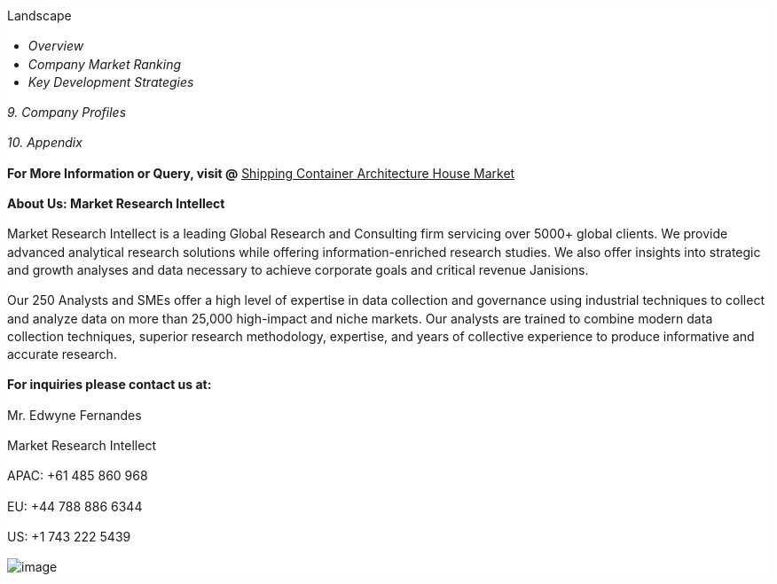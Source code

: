 Landscape</span></em></p><ul><li><em><span class="">Overview</span></em></li><li><em><span class="">Company Market Ranking</span></em></li><li><em><span class="">Key Development Strategies</span></em></li></ul><p><em><span class="font-[700]">9. Company Profiles</span></em></p><p><em><span class="font-[700]">10. Appendix</span></em></p><p><span class="font-[700]"><strong>For More Information or Query, visit&nbsp;@</strong>&nbsp;</span><span class="font-[700]"><a href="https://www.marketresearchintellect.com/product/global-shipping-container-architecture-house-market-size-forecast/?utm_source=Linkedin&utm_medium=047" target="_blank" data-tracking-control-name="article-ssr-frontend-pulse_little-text-block" data-tracking-will-navigate="" data-test-link="">Shipping Container Architecture House Market</a></span></p><p><strong><span class="font-[700]">About Us: Market Research Intellect</span></strong></p><p><span class="">Market Research Intellect is a leading Global Research and Consulting firm servicing over 5000+ global clients. We provide advanced analytical research solutions while offering information-enriched research studies.&nbsp;</span>We also offer insights into strategic and growth analyses and data necessary to achieve corporate goals and critical revenue Janisions.</p><p><span class="">Our 250 Analysts and SMEs offer a high level of expertise in data collection and governance using industrial techniques to collect and analyze data on more than 25,000 high-impact and niche markets. Our analysts are trained to combine modern data collection techniques, superior research methodology, expertise, and years of collective experience to produce informative and accurate research.</span></p><p><strong>For inquiries please contact us at:</strong></p><p>Mr. Edwyne Fernandes</p><p>Market Research Intellect</p><p>APAC: +61 485 860 968</p><p>EU: +44 788 886 6344</p><p>US: +1 743 222 5439</p>
![image](https://github.com/user-attachments/assets/673c399c-bacb-4930-aab1-d4b95a7b91cc)
